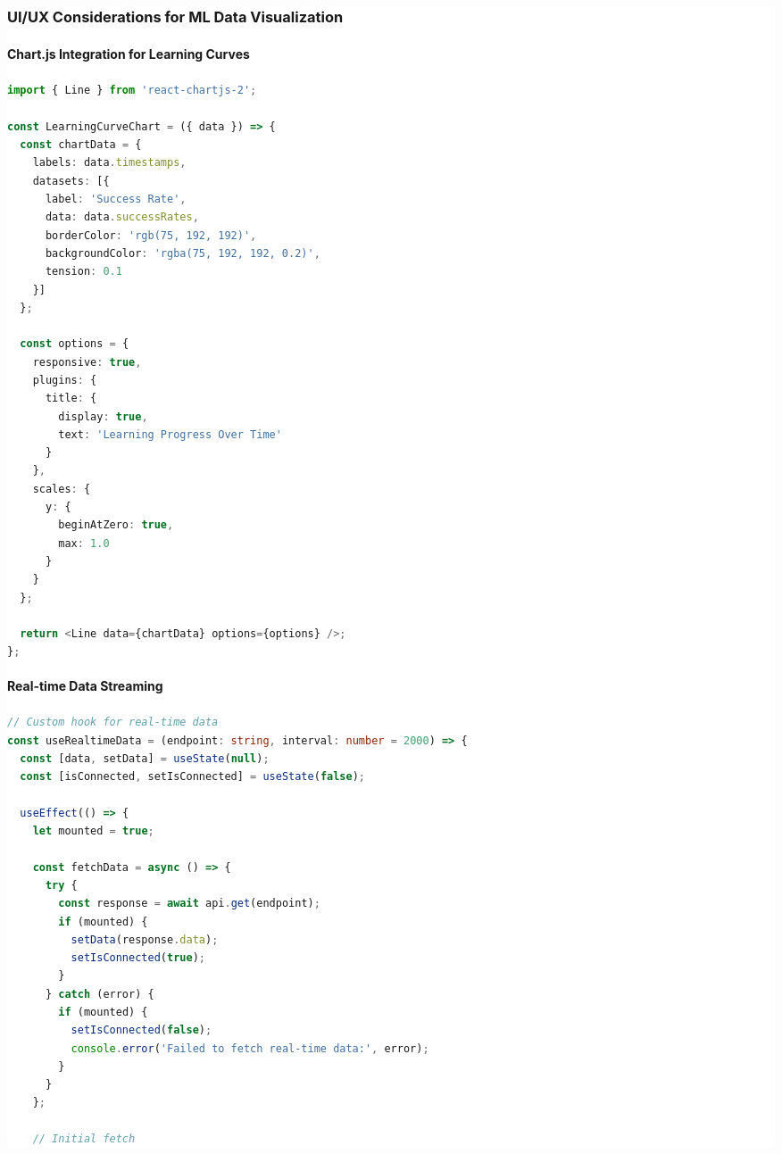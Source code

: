 ### UI/UX Considerations for ML Data Visualization

#### Chart.js Integration for Learning Curves
```typescript
import { Line } from 'react-chartjs-2';

const LearningCurveChart = ({ data }) => {
  const chartData = {
    labels: data.timestamps,
    datasets: [{
      label: 'Success Rate',
      data: data.successRates,
      borderColor: 'rgb(75, 192, 192)',
      backgroundColor: 'rgba(75, 192, 192, 0.2)',
      tension: 0.1
    }]
  };

  const options = {
    responsive: true,
    plugins: {
      title: {
        display: true,
        text: 'Learning Progress Over Time'
      }
    },
    scales: {
      y: {
        beginAtZero: true,
        max: 1.0
      }
    }
  };

  return <Line data={chartData} options={options} />;
};
```

#### Real-time Data Streaming
```typescript
// Custom hook for real-time data
const useRealtimeData = (endpoint: string, interval: number = 2000) => {
  const [data, setData] = useState(null);
  const [isConnected, setIsConnected] = useState(false);

  useEffect(() => {
    let mounted = true;

    const fetchData = async () => {
      try {
        const response = await api.get(endpoint);
        if (mounted) {
          setData(response.data);
          setIsConnected(true);
        }
      } catch (error) {
        if (mounted) {
          setIsConnected(false);
          console.error('Failed to fetch real-time data:', error);
        }
      }
    };

    // Initial fetch
```